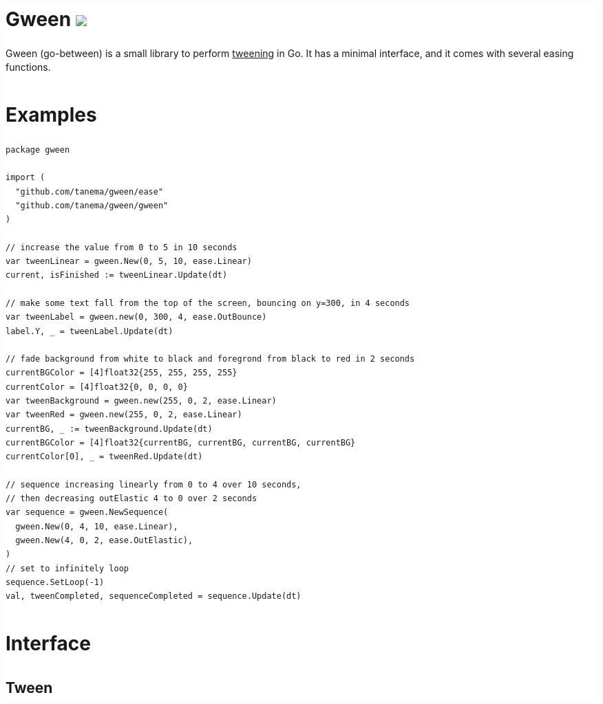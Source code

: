 # Gween [![](https://godoc.org/github.com/tanema/gween?status.svg)](http://godoc.org/github.com/tanema/gween)

Gween (go-between) is a small library to perform [tweening](http://en.wikipedia.org/wiki/Tweening) in Go. It has a minimal
interface, and it comes with several easing functions.

# Examples

```golang
package gween

import (
  "github.com/tanema/gween/ease"
  "github.com/tanema/gween/gween"
)

// increase the value from 0 to 5 in 10 seconds
var tweenLinear = gween.New(0, 5, 10, ease.Linear)
current, isFinished := tweenLinear.Update(dt)

// make some text fall from the top of the screen, bouncing on y=300, in 4 seconds
var tweenLabel = gween.new(0, 300, 4, ease.OutBounce)
label.Y, _ = tweenLabel.Update(dt)

// fade background from white to black and foregrond from black to red in 2 seconds
currentBGColor = [4]float32{255, 255, 255, 255}
currentColor = [4]float32{0, 0, 0, 0}
var tweenBackground = gween.new(255, 0, 2, ease.Linear)
var tweenRed = gween.new(255, 0, 2, ease.Linear)
currentBG, _ := tweenBackground.Update(dt)
currentBGColor = [4]float32{currentBG, currentBG, currentBG, currentBG}
currentColor[0], _ = tweenRed.Update(dt)

// sequence increasing linearly from 0 to 4 over 10 seconds, 
// then decreasing outElastic 4 to 0 over 2 seconds
var sequence = gween.NewSequence(
  gween.New(0, 4, 10, ease.Linear),
  gween.New(4, 0, 2, ease.OutElastic),
)
// set to infinitely loop
sequence.SetLoop(-1)
val, tweenCompleted, sequenceCompleted = sequence.Update(dt)
```

# Interface

## Tween
